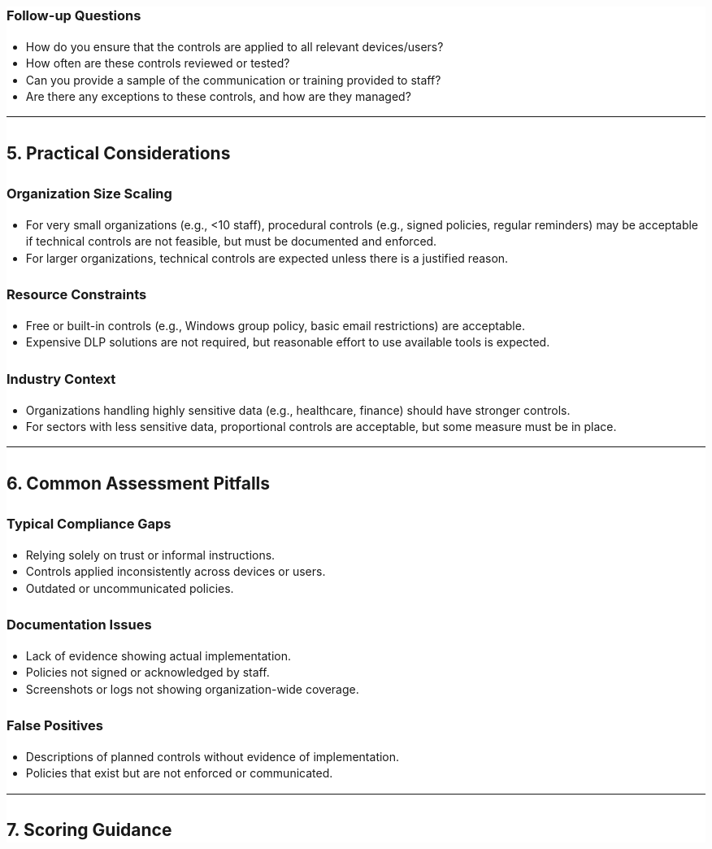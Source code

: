 ### **Follow-up Questions**
- How do you ensure that the controls are applied to all relevant devices/users?
- How often are these controls reviewed or tested?
- Can you provide a sample of the communication or training provided to staff?
- Are there any exceptions to these controls, and how are they managed?

---

## 5. **Practical Considerations**

### **Organization Size Scaling**
- For very small organizations (e.g., <10 staff), procedural controls (e.g., signed policies, regular reminders) may be acceptable if technical controls are not feasible, but must be documented and enforced.
- For larger organizations, technical controls are expected unless there is a justified reason.

### **Resource Constraints**
- Free or built-in controls (e.g., Windows group policy, basic email restrictions) are acceptable.
- Expensive DLP solutions are not required, but reasonable effort to use available tools is expected.

### **Industry Context**
- Organizations handling highly sensitive data (e.g., healthcare, finance) should have stronger controls.
- For sectors with less sensitive data, proportional controls are acceptable, but some measure must be in place.

---

## 6. **Common Assessment Pitfalls**

### **Typical Compliance Gaps**
- Relying solely on trust or informal instructions.
- Controls applied inconsistently across devices or users.
- Outdated or uncommunicated policies.

### **Documentation Issues**
- Lack of evidence showing actual implementation.
- Policies not signed or acknowledged by staff.
- Screenshots or logs not showing organization-wide coverage.

### **False Positives**
- Descriptions of planned controls without evidence of implementation.
- Policies that exist but are not enforced or communicated.

---

## 7. **Scoring Guidance**
